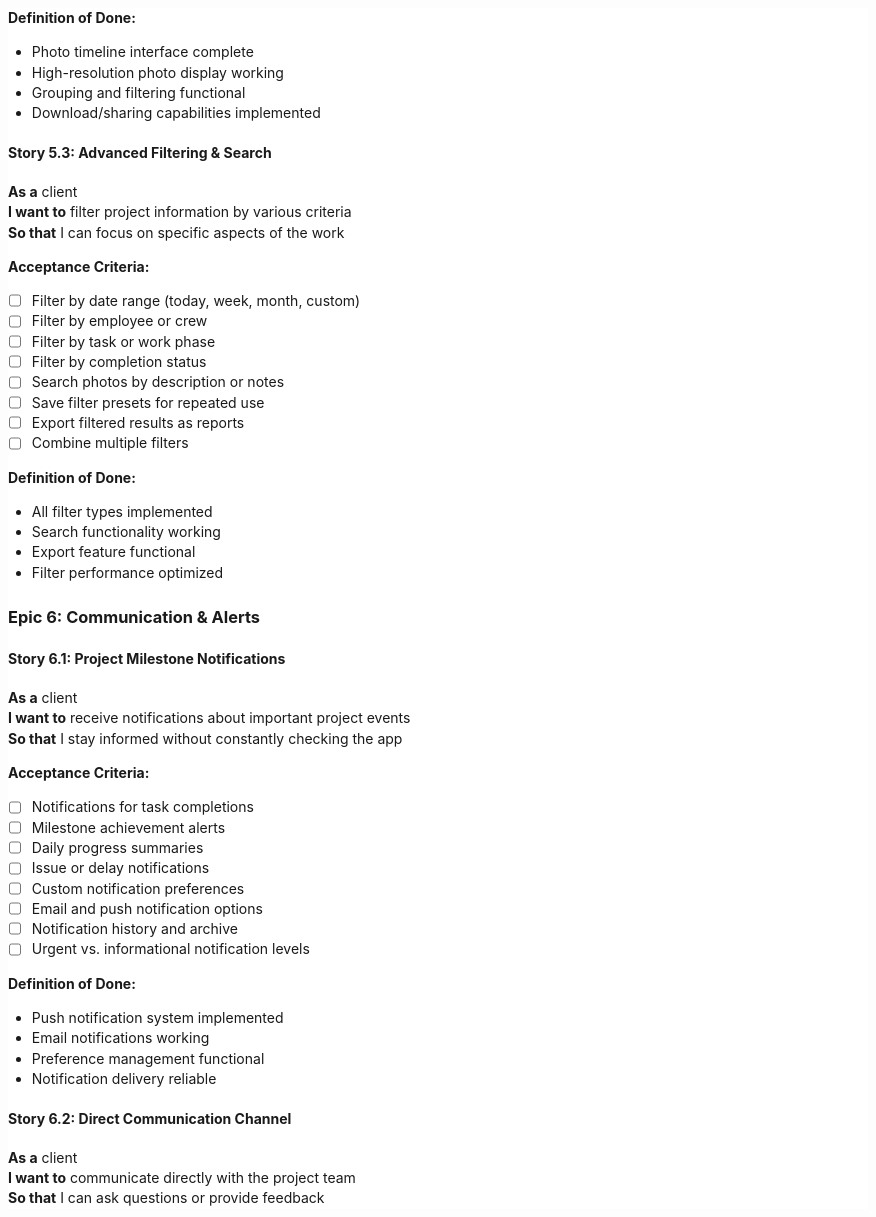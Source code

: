 **Definition of Done:**
- Photo timeline interface complete
- High-resolution photo display working
- Grouping and filtering functional
- Download/sharing capabilities implemented

#### Story 5.3: Advanced Filtering & Search
**As a** client  
**I want to** filter project information by various criteria  
**So that** I can focus on specific aspects of the work

**Acceptance Criteria:**
- [ ] Filter by date range (today, week, month, custom)
- [ ] Filter by employee or crew
- [ ] Filter by task or work phase
- [ ] Filter by completion status
- [ ] Search photos by description or notes
- [ ] Save filter presets for repeated use
- [ ] Export filtered results as reports
- [ ] Combine multiple filters

**Definition of Done:**
- All filter types implemented
- Search functionality working
- Export feature functional
- Filter performance optimized

### Epic 6: Communication & Alerts

#### Story 6.1: Project Milestone Notifications
**As a** client  
**I want to** receive notifications about important project events  
**So that** I stay informed without constantly checking the app

**Acceptance Criteria:**
- [ ] Notifications for task completions
- [ ] Milestone achievement alerts
- [ ] Daily progress summaries
- [ ] Issue or delay notifications
- [ ] Custom notification preferences
- [ ] Email and push notification options
- [ ] Notification history and archive
- [ ] Urgent vs. informational notification levels

**Definition of Done:**
- Push notification system implemented
- Email notifications working
- Preference management functional
- Notification delivery reliable

#### Story 6.2: Direct Communication Channel
**As a** client  
**I want to** communicate directly with the project team  
**So that** I can ask questions or provide feedback

